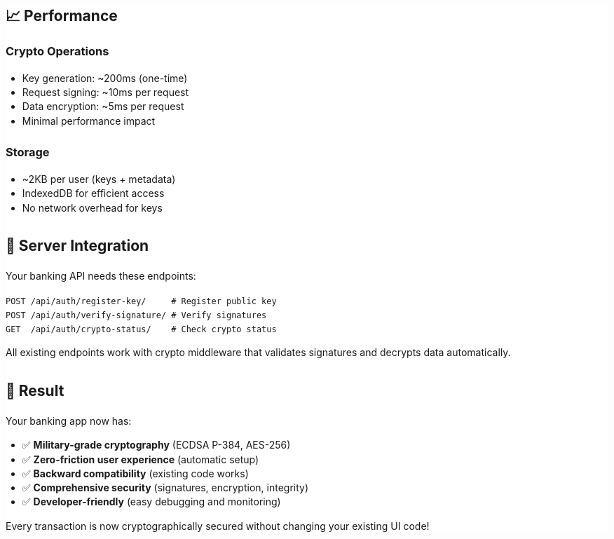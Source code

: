 ## 📈 Performance

### Crypto Operations
- Key generation: ~200ms (one-time)
- Request signing: ~10ms per request
- Data encryption: ~5ms per request
- Minimal performance impact

### Storage
- ~2KB per user (keys + metadata)
- IndexedDB for efficient access
- No network overhead for keys

## 🤝 Server Integration

Your banking API needs these endpoints:

```
POST /api/auth/register-key/     # Register public key
POST /api/auth/verify-signature/ # Verify signatures
GET  /api/auth/crypto-status/    # Check crypto status
```

All existing endpoints work with crypto middleware that validates signatures and decrypts data automatically.

## 🎉 Result

Your banking app now has:
- ✅ **Military-grade cryptography** (ECDSA P-384, AES-256)
- ✅ **Zero-friction user experience** (automatic setup)
- ✅ **Backward compatibility** (existing code works)
- ✅ **Comprehensive security** (signatures, encryption, integrity)
- ✅ **Developer-friendly** (easy debugging and monitoring)

Every transaction is now cryptographically secured without changing your existing UI code!
